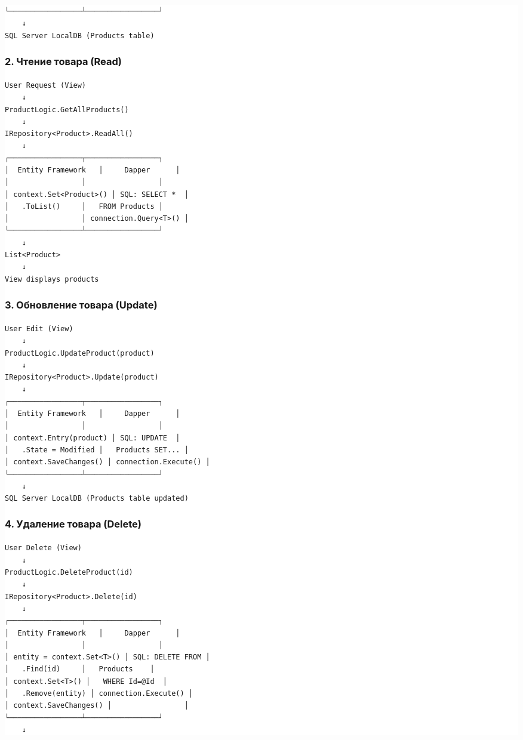 ```
└─────────────────┴─────────────────┘
    ↓
SQL Server LocalDB (Products table)
```

### 2. Чтение товара (Read)
```
User Request (View)
    ↓
ProductLogic.GetAllProducts()
    ↓
IRepository<Product>.ReadAll()
    ↓
┌─────────────────┬─────────────────┐
│  Entity Framework   │     Dapper      │
│                 │                 │
│ context.Set<Product>() │ SQL: SELECT *  │
│   .ToList()     │   FROM Products │
│                 │ connection.Query<T>() │
└─────────────────┴─────────────────┘
    ↓
List<Product>
    ↓
View displays products
```

### 3. Обновление товара (Update)
```
User Edit (View)
    ↓
ProductLogic.UpdateProduct(product)
    ↓
IRepository<Product>.Update(product)
    ↓
┌─────────────────┬─────────────────┐
│  Entity Framework   │     Dapper      │
│                 │                 │
│ context.Entry(product) │ SQL: UPDATE  │
│   .State = Modified │   Products SET... │
│ context.SaveChanges() │ connection.Execute() │
└─────────────────┴─────────────────┘
    ↓
SQL Server LocalDB (Products table updated)
```

### 4. Удаление товара (Delete)
```
User Delete (View)
    ↓
ProductLogic.DeleteProduct(id)
    ↓
IRepository<Product>.Delete(id)
    ↓
┌─────────────────┬─────────────────┐
│  Entity Framework   │     Dapper      │
│                 │                 │
│ entity = context.Set<T>() │ SQL: DELETE FROM │
│   .Find(id)     │   Products    │
│ context.Set<T>() │   WHERE Id=@Id  │
│   .Remove(entity) │ connection.Execute() │
│ context.SaveChanges() │                 │
└─────────────────┴─────────────────┘
    ↓
```